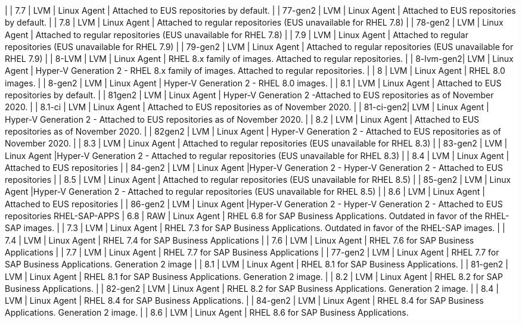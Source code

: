 |             | 7.7      | LVM    | Linux Agent | Attached to EUS repositories by default.
|             | 77-gen2  | LVM    | Linux Agent | Attached to EUS repositories by default.
|             | 7.8      | LVM    | Linux Agent | Attached to regular repositories (EUS unavailable for RHEL 7.8)
|             | 78-gen2  | LVM    | Linux Agent | Attached to regular repositories (EUS unavailable for RHEL 7.8)
|             | 7.9      | LVM    | Linux Agent | Attached to regular repositories (EUS unavailable for RHEL 7.9)
|             | 79-gen2  | LVM    | Linux Agent | Attached to regular repositories (EUS unavailable for RHEL 7.9)
|             | 8-LVM    | LVM    | Linux Agent | RHEL 8.x family of images. Attached to regular repositories.
|             | 8-lvm-gen2| LVM    | Linux Agent | Hyper-V Generation 2 - RHEL 8.x family of images. Attached to regular repositories.
|             | 8        | LVM    | Linux Agent | RHEL 8.0 images.
|             | 8-gen2   | LVM    | Linux Agent | Hyper-V Generation 2 - RHEL 8.0 images.
|             | 8.1      | LVM    | Linux Agent | Attached to EUS repositories by default.
|             | 81gen2   | LVM    | Linux Agent | Hyper-V Generation 2 -Attached to EUS repositories as of November 2020.
|             | 8.1-ci   | LVM    | Linux Agent | Attached to EUS repositories as of November 2020.
|             | 81-ci-gen2| LVM    | Linux Agent | Hyper-V Generation 2 - Attached to EUS repositories as of November 2020.
|             | 8.2      | LVM    | Linux Agent | Attached to EUS repositories as of November 2020.
|             | 82gen2   | LVM    | Linux Agent | Hyper-V Generation 2 - Attached to EUS repositories as of November 2020.
|             | 8.3   | LVM    | Linux Agent |  Attached to regular repositories (EUS unavailable for RHEL 8.3)
|             | 83-gen2   | LVM    | Linux Agent |Hyper-V Generation 2 -  Attached to regular repositories (EUS unavailable for RHEL 8.3)
|             | 8.4   | LVM    | Linux Agent | Attached to EUS repositories 
|             | 84-gen2   | LVM    | Linux Agent |Hyper-V Generation 2 -  Hyper-V Generation 2 - Attached to EUS repositories
|             | 8.5  | LVM    | Linux Agent |  Attached to regular repositories (EUS unavailable for RHEL 8.5)
|             | 85-gen2   | LVM    | Linux Agent |Hyper-V Generation 2 -  Attached to regular repositories (EUS unavailable for RHEL 8.5)
|             | 8.6   | LVM    | Linux Agent | Attached to EUS repositories 
|             | 86-gen2   | LVM    | Linux Agent |Hyper-V Generation 2 -  Hyper-V Generation 2 - Attached to EUS repositories
RHEL-SAP-APPS | 6.8       | RAW    | Linux Agent | RHEL 6.8 for SAP Business Applications. Outdated in favor of the RHEL-SAP images.
|             | 7.3       | LVM    | Linux Agent | RHEL 7.3 for SAP Business Applications. Outdated in favor of the RHEL-SAP images.
|             | 7.4       | LVM    | Linux Agent | RHEL 7.4 for SAP Business Applications
|             | 7.6       | LVM    | Linux Agent | RHEL 7.6 for SAP Business Applications
|             | 7.7       | LVM    | Linux Agent | RHEL 7.7 for SAP Business Applications
|             | 77-gen2       | LVM    | Linux Agent | RHEL 7.7 for SAP Business Applications. Generation 2 image
|             | 8.1       | LVM    | Linux Agent | RHEL 8.1 for SAP Business Applications.
|             | 81-gen2      | LVM    | Linux Agent | RHEL 8.1 for SAP Business Applications. Generation 2 image.
|             | 8.2       | LVM    | Linux Agent | RHEL 8.2 for SAP Business Applications.
|             | 82-gen2      | LVM    | Linux Agent | RHEL 8.2 for SAP Business Applications. Generation 2 image.
|             | 8.4       | LVM    | Linux Agent | RHEL 8.4 for SAP Business Applications.
|             | 84-gen2      | LVM    | Linux Agent | RHEL 8.4 for SAP Business Applications. Generation 2 image.
|             | 8.6       | LVM    | Linux Agent | RHEL 8.6 for SAP Business Applications.